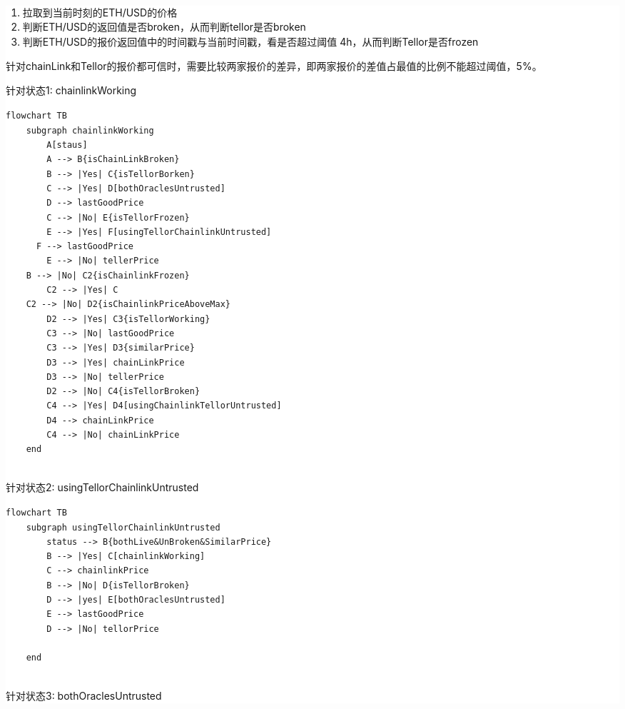 1. 拉取到当前时刻的ETH/USD的价格
2. 判断ETH/USD的返回值是否broken，从而判断tellor是否broken
3. 判断ETH/USD的报价返回值中的时间戳与当前时间戳，看是否超过阈值 4h，从而判断Tellor是否frozen

针对chainLink和Tellor的报价都可信时，需要比较两家报价的差异，即两家报价的差值占最值的比例不能超过阈值，5%。

针对状态1: chainlinkWorking

```mermaid
flowchart TB
    subgraph chainlinkWorking
		A[staus]
		A --> B{isChainLinkBroken}
		B --> |Yes| C{isTellorBorken}
		C --> |Yes| D[bothOraclesUntrusted] 
		D --> lastGoodPrice
		C --> |No| E{isTellorFrozen}
		E --> |Yes| F[usingTellorChainlinkUntrusted]
	  F --> lastGoodPrice
		E --> |No| tellerPrice
    B --> |No| C2{isChainlinkFrozen}
		C2 --> |Yes| C
    C2 --> |No| D2{isChainlinkPriceAboveMax}
		D2 --> |Yes| C3{isTellorWorking}
		C3 --> |No| lastGoodPrice
		C3 --> |Yes| D3{similarPrice}
		D3 --> |Yes| chainLinkPrice
		D3 --> |No| tellerPrice		
		D2 --> |No| C4{isTellorBroken}
		C4 --> |Yes| D4[usingChainlinkTellorUntrusted]
		D4 --> chainLinkPrice
		C4 --> |No| chainLinkPrice
    end
    
```

针对状态2: usingTellorChainlinkUntrusted

```mermaid
flowchart TB
    subgraph usingTellorChainlinkUntrusted
		status --> B{bothLive&UnBroken&SimilarPrice}
		B --> |Yes| C[chainlinkWorking]
		C --> chainlinkPrice
		B --> |No| D{isTellorBroken}
		D --> |yes| E[bothOraclesUntrusted]
		E --> lastGoodPrice
		D --> |No| tellorPrice
		
    end
    
```

针对状态3: bothOraclesUntrusted

